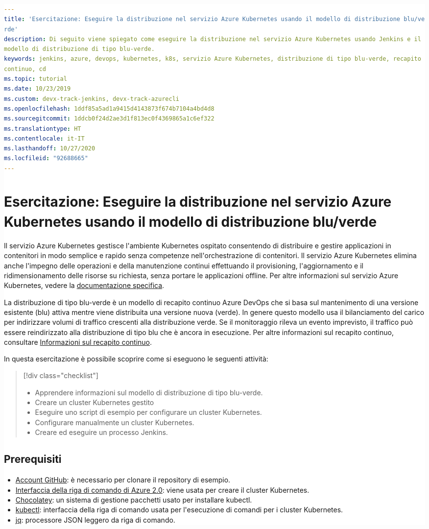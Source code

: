 ```yaml
---
title: 'Esercitazione: Eseguire la distribuzione nel servizio Azure Kubernetes usando il modello di distribuzione blu/verde'
description: Di seguito viene spiegato come eseguire la distribuzione nel servizio Azure Kubernetes usando Jenkins e il modello di distribuzione di tipo blu-verde.
keywords: jenkins, azure, devops, kubernetes, k8s, servizio Azure Kubernetes, distribuzione di tipo blu-verde, recapito continuo, cd
ms.topic: tutorial
ms.date: 10/23/2019
ms.custom: devx-track-jenkins, devx-track-azurecli
ms.openlocfilehash: 1ddf85a5ad1a9415d4143873f674b7104a4bd4d8
ms.sourcegitcommit: 1ddcb0f24d2ae3d1f813ec0f4369865a1c6ef322
ms.translationtype: HT
ms.contentlocale: it-IT
ms.lasthandoff: 10/27/2020
ms.locfileid: "92688665"
---
```

# <a name="tutorial-deploy-to-azure-kubernetes-service-aks-using-the-bluegreen-deployment-pattern"></a>Esercitazione: Eseguire la distribuzione nel servizio Azure Kubernetes usando il modello di distribuzione blu/verde

Il servizio Azure Kubernetes gestisce l'ambiente Kubernetes ospitato consentendo di distribuire e gestire applicazioni in contenitori in modo semplice e rapido senza competenze nell'orchestrazione di contenitori. Il servizio Azure Kubernetes elimina anche l'impegno delle operazioni e della manutenzione continui effettuando il provisioning, l'aggiornamento e il ridimensionamento delle risorse su richiesta, senza portare le applicazioni offline. Per altre informazioni sul servizio Azure Kubernetes, vedere la [documentazione specifica](/azure/aks/).

La distribuzione di tipo blu-verde è un modello di recapito continuo Azure DevOps che si basa sul mantenimento di una versione esistente (blu) attiva mentre viene distribuita una versione nuova (verde). In genere questo modello usa il bilanciamento del carico per indirizzare volumi di traffico crescenti alla distribuzione verde. Se il monitoraggio rileva un evento imprevisto, il traffico può essere reindirizzato alla distribuzione di tipo blu che è ancora in esecuzione. Per altre informazioni sul recapito continuo, consultare [Informazioni sul recapito continuo](/azure/devops/what-is-continuous-delivery).

In questa esercitazione è possibile scoprire come si eseguono le seguenti attività:

> [!div class="checklist"]
> * Apprendere informazioni sul modello di distribuzione di tipo blu-verde.
> * Creare un cluster Kubernetes gestito
> * Eseguire uno script di esempio per configurare un cluster Kubernetes.
> * Configurare manualmente un cluster Kubernetes.
> * Creare ed eseguire un processo Jenkins.

## <a name="prerequisites"></a>Prerequisiti
- [Account GitHub](https://github.com): è necessario per clonare il repository di esempio.
- [Interfaccia della riga di comando di Azure 2.0](/cli/azure/install-azure-cli?view=azure-cli-latest): viene usata per creare il cluster Kubernetes.
- [Chocolatey](https://chocolatey.org): un sistema di gestione pacchetti usato per installare kubectl.
- [kubectl](https://kubernetes.io/docs/tasks/tools/install-kubectl/): interfaccia della riga di comando usata per l'esecuzione di comandi per i cluster Kubernetes.
- [jq](https://stedolan.github.io/jq/download/): processore JSON leggero da riga di comando.
